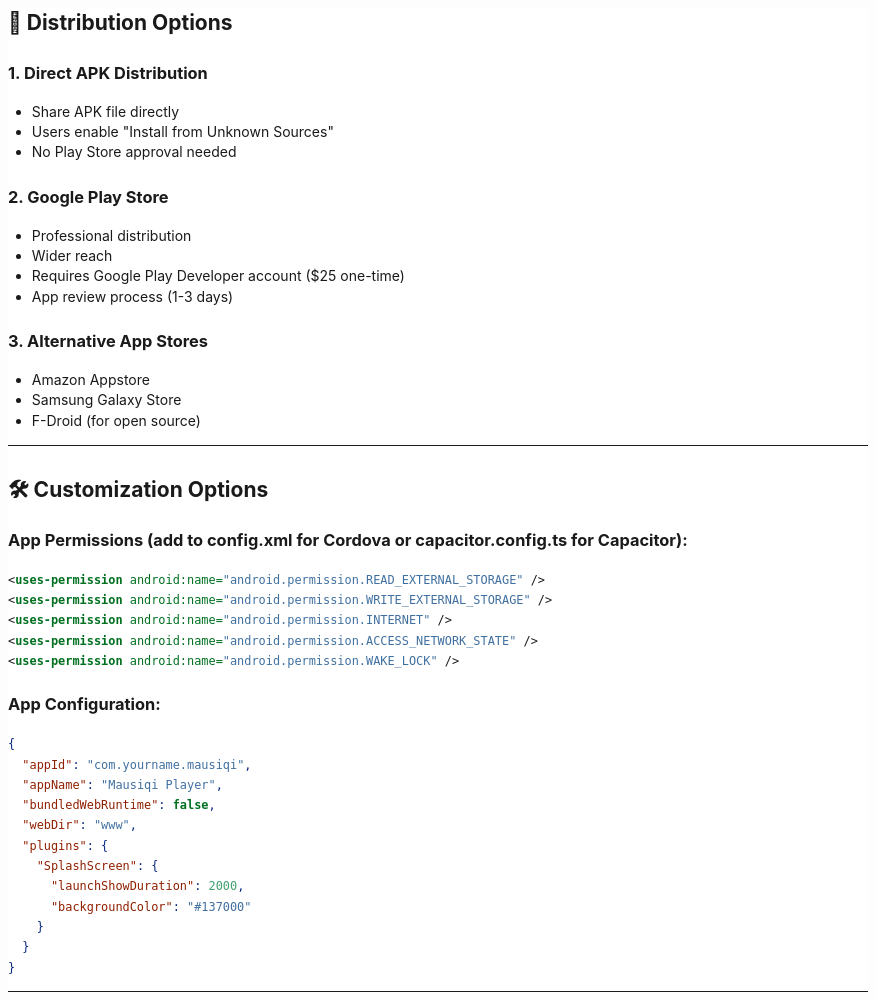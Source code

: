 
## 🏪 **Distribution Options**

### **1. Direct APK Distribution**
- Share APK file directly
- Users enable "Install from Unknown Sources"
- No Play Store approval needed

### **2. Google Play Store**
- Professional distribution
- Wider reach
- Requires Google Play Developer account ($25 one-time)
- App review process (1-3 days)

### **3. Alternative App Stores**
- Amazon Appstore
- Samsung Galaxy Store
- F-Droid (for open source)

---

## 🛠️ **Customization Options**

### **App Permissions (add to config.xml for Cordova or capacitor.config.ts for Capacitor):**
```xml
<uses-permission android:name="android.permission.READ_EXTERNAL_STORAGE" />
<uses-permission android:name="android.permission.WRITE_EXTERNAL_STORAGE" />
<uses-permission android:name="android.permission.INTERNET" />
<uses-permission android:name="android.permission.ACCESS_NETWORK_STATE" />
<uses-permission android:name="android.permission.WAKE_LOCK" />
```

### **App Configuration:**
```json
{
  "appId": "com.yourname.mausiqi",
  "appName": "Mausiqi Player",
  "bundledWebRuntime": false,
  "webDir": "www",
  "plugins": {
    "SplashScreen": {
      "launchShowDuration": 2000,
      "backgroundColor": "#137000"
    }
  }
}
```

---
